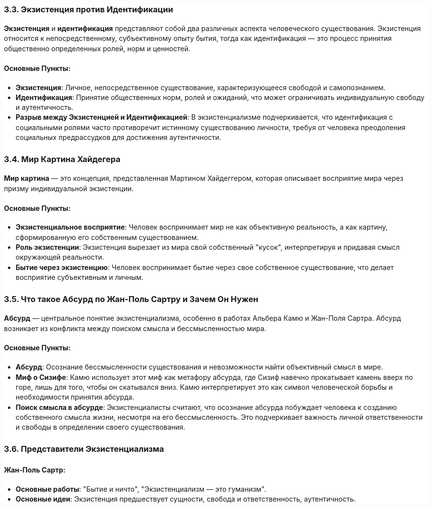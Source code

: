 ### 3.3. Экзистенция против Идентификации

**Экзистенция** и **идентификация** представляют собой два различных аспекта человеческого существования. Экзистенция относится к непосредственному, субъективному опыту бытия, тогда как идентификация — это процесс принятия общественно определенных ролей, норм и ценностей.

#### Основные Пункты:

- **Экзистенция**: Личное, непосредственное существование, характеризующееся свободой и самопознанием.
- **Идентификация**: Принятие общественных норм, ролей и ожиданий, что может ограничивать индивидуальную свободу и аутентичность.
- **Разрыв между Экзистенцией и Идентификацией**: В экзистенциализме подчеркивается, что идентификация с социальными ролями часто противоречит истинному существованию личности, требуя от человека преодоления социальных предрассудков для достижения аутентичности.

### 3.4. Мир Картина Хайдегера

**Мир картина** — это концепция, представленная Мартином Хайдеггером, которая описывает восприятие мира через призму индивидуальной экзистенции.

#### Основные Пункты:

- **Экзистенциальное восприятие**: Человек воспринимает мир не как объективную реальность, а как картину, сформированную его собственным существованием.
- **Роль экзистенции**: Экзистенция вырезает из мира свой собственный "кусок", интерпретируя и придавая смысл окружающей реальности.
- **Бытие через экзистенцию**: Человек воспринимает бытие через свое собственное существование, что делает восприятие субъективным и личным.

### 3.5. Что такое Абсурд по Жан-Поль Сартру и Зачем Он Нужен

**Абсурд** — центральное понятие экзистенциализма, особенно в работах Альбера Камю и Жан-Поля Сартра. Абсурд возникает из конфликта между поиском смысла и бессмысленностью мира.

#### Основные Пункты:

- **Абсурд**: Осознание бессмысленности существования и невозможности найти объективный смысл в мире.
- **Миф о Сизифе**: Камю использует этот миф как метафору абсурда, где Сизиф навечно прокатывает камень вверх по горе, лишь для того, чтобы он скатывался вниз. Камю интерпретирует это как символ человеческой борьбы и необходимости принятия абсурда.
- **Поиск смысла в абсурде**: Экзистенциалисты считают, что осознание абсурда побуждает человека к созданию собственного смысла жизни, несмотря на его бессмысленность. Это подчеркивает важность личной ответственности и свободы в определении своего существования.

### 3.6. Представители Экзистенциализма

#### Жан-Поль Сартр:

- **Основные работы**: "Бытие и ничто", "Экзистенциализм — это гуманизм".
- **Основные идеи**: Экзистенция предшествует сущности, свобода и ответственность, аутентичность.
